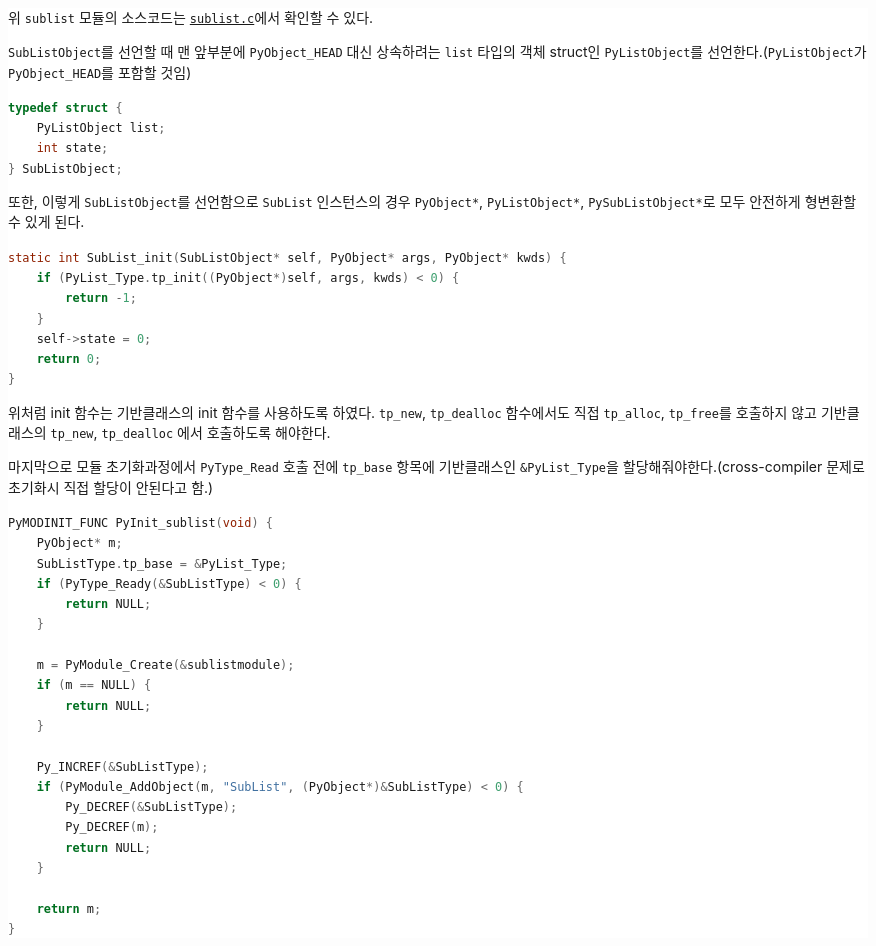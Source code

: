 위 `sublist` 모듈의 소스코드는 [`sublist.c`](sublist.c)에서 확인할 수 있다.

`SubListObject`를 선언할 때 맨 앞부분에 `PyObject_HEAD` 대신 상속하려는 `list` 타입의 객체 struct인 `PyListObject`를 선언한다.(`PyListObject`가 `PyObject_HEAD`를 포함할 것임)

```c
typedef struct {
    PyListObject list;
    int state;
} SubListObject;
```

또한, 이렇게 `SubListObject`를 선언함으로 `SubList` 인스턴스의 경우 `PyObject*`, `PyListObject*`, `PySubListObject*`로 모두 안전하게 형변환할 수 있게 된다.

```c
static int SubList_init(SubListObject* self, PyObject* args, PyObject* kwds) {
    if (PyList_Type.tp_init((PyObject*)self, args, kwds) < 0) {
        return -1;
    }
    self->state = 0;
    return 0;
}
```

위처럼 init 함수는 기반클래스의 init 함수를 사용하도록 하였다. `tp_new`, `tp_dealloc` 함수에서도 직접 `tp_alloc`, `tp_free`를 호출하지 않고 기반클래스의 `tp_new`, `tp_dealloc` 에서 호출하도록 해야한다.

마지막으로 모듈 초기화과정에서 `PyType_Read` 호출 전에 `tp_base` 항목에 기반클래스인 `&PyList_Type`을 할당해줘야한다.(cross-compiler 문제로 초기화시 직접 할당이 안된다고 함.)

```c
PyMODINIT_FUNC PyInit_sublist(void) {
    PyObject* m;
    SubListType.tp_base = &PyList_Type;
    if (PyType_Ready(&SubListType) < 0) {
        return NULL;
    }

    m = PyModule_Create(&sublistmodule);
    if (m == NULL) {
        return NULL;
    }

    Py_INCREF(&SubListType);
    if (PyModule_AddObject(m, "SubList", (PyObject*)&SubListType) < 0) {
        Py_DECREF(&SubListType);
        Py_DECREF(m);
        return NULL;
    }

    return m;
}
```
